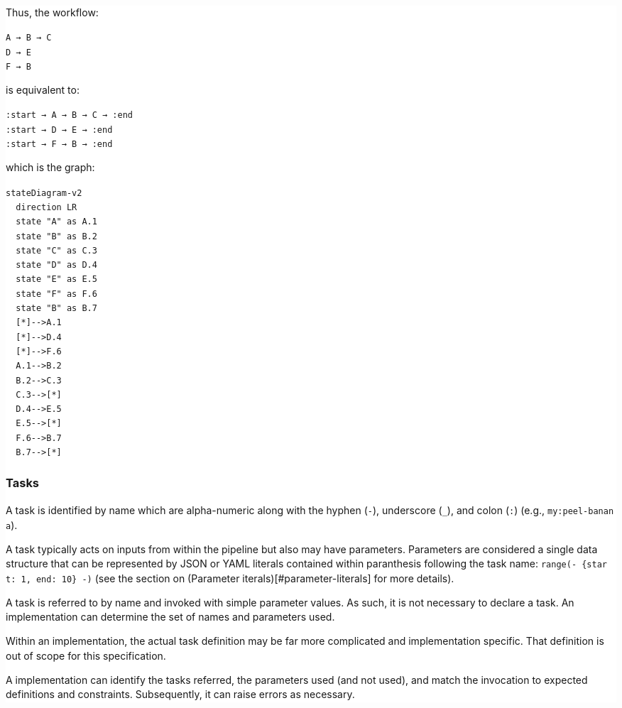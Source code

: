 Thus, the workflow:

```
A → B → C
D → E
F → B
```

is equivalent to:

```
:start → A → B → C → :end
:start → D → E → :end
:start → F → B → :end
```

which is the graph:

```mermaid
stateDiagram-v2
  direction LR
  state "A" as A.1
  state "B" as B.2
  state "C" as C.3
  state "D" as D.4
  state "E" as E.5
  state "F" as F.6
  state "B" as B.7
  [*]-->A.1
  [*]-->D.4
  [*]-->F.6
  A.1-->B.2
  B.2-->C.3
  C.3-->[*]
  D.4-->E.5
  E.5-->[*]
  F.6-->B.7
  B.7-->[*]
```

### Tasks

A task is identified by name which are alpha-numeric along with the hyphen (`-`), underscore (`_`), and colon (`:`) (e.g., `my:peel-banana`).

A task typically acts on inputs from within the pipeline but also may have parameters. Parameters are considered a single data structure that can be represented by JSON or YAML literals contained within paranthesis following the task name: `range(- {start: 1, end: 10} -)` (see the section on (Parameter iterals)[#parameter-literals] for more details).

A task is referred to by name and invoked with simple parameter values. As such, it is not necessary to declare a task. An implementation can determine the set of names and parameters used.

Within an implementation, the actual task definition may be far more complicated and implementation specific. That definition is out of scope for this specification.

A implementation can identify the tasks referred, the parameters used (and not used), and match the invocation to expected definitions and constraints. Subsequently, it can raise errors as necessary.
